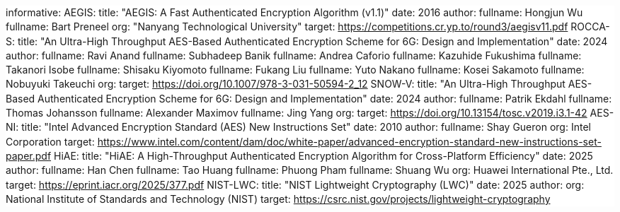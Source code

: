 informative:
 AEGIS:
    title: "AEGIS: A Fast Authenticated Encryption Algorithm (v1.1)"
    date: 2016
    author:
      fullname: Hongjun Wu
      fullname: Bart Preneel
      org: "Nanyang Technological University"
    target: https://competitions.cr.yp.to/round3/aegisv11.pdf
 ROCCA-S:
    title: "An Ultra-High Throughput AES-Based Authenticated Encryption Scheme for 6G: Design and Implementation"
    date: 2024
    author:
      fullname: Ravi Anand
      fullname: Subhadeep Banik
      fullname: Andrea Caforio
      fullname: Kazuhide Fukushima
      fullname: Takanori Isobe
      fullname: Shisaku Kiyomoto
      fullname: Fukang Liu
      fullname: Yuto Nakano
      fullname: Kosei Sakamoto
      fullname: Nobuyuki Takeuchi
      org:
    target: https://doi.org/10.1007/978-3-031-50594-2_12
 SNOW-V:
    title: "An Ultra-High Throughput AES-Based Authenticated Encryption Scheme for 6G: Design and Implementation"
    date: 2024
    author:
      fullname: Patrik Ekdahl
      fullname: Thomas Johansson
      fullname: Alexander Maximov
      fullname: Jing Yang
      org:
    target: https://doi.org/10.13154/tosc.v2019.i3.1-42
 AES-NI:
    title: "Intel Advanced Encryption Standard (AES) New Instructions Set"
    date: 2010
    author:
      fullname: Shay Gueron
      org: Intel Corporation
    target: https://www.intel.com/content/dam/doc/white-paper/advanced-encryption-standard-new-instructions-set-paper.pdf
 HiAE:
    title: "HiAE: A High-Throughput Authenticated Encryption Algorithm for Cross-Platform Efficiency"
    date: 2025
    author:
      fullname: Han Chen
      fullname: Tao Huang
      fullname: Phuong Pham
      fullname: Shuang Wu
      org: Huawei International Pte., Ltd.
    target: https://eprint.iacr.org/2025/377.pdf
 NIST-LWC:
    title: "NIST Lightweight Cryptography (LWC)"
    date: 2025
    author:
      org: National Institute of Standards and Technology (NIST)
    target: https://csrc.nist.gov/projects/lightweight-cryptography
